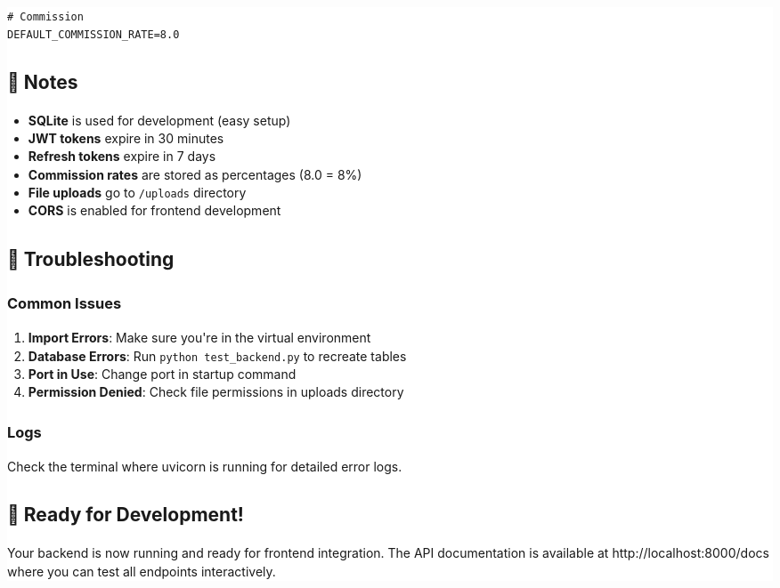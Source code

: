 ```env
# Commission
DEFAULT_COMMISSION_RATE=8.0
```

## 📝 Notes

- **SQLite** is used for development (easy setup)
- **JWT tokens** expire in 30 minutes
- **Refresh tokens** expire in 7 days
- **Commission rates** are stored as percentages (8.0 = 8%)
- **File uploads** go to `/uploads` directory
- **CORS** is enabled for frontend development

## 🐛 Troubleshooting

### Common Issues

1. **Import Errors**: Make sure you're in the virtual environment
2. **Database Errors**: Run `python test_backend.py` to recreate tables
3. **Port in Use**: Change port in startup command
4. **Permission Denied**: Check file permissions in uploads directory

### Logs
Check the terminal where uvicorn is running for detailed error logs.

## 🎯 Ready for Development!

Your backend is now running and ready for frontend integration. The API documentation is available at http://localhost:8000/docs where you can test all endpoints interactively. 